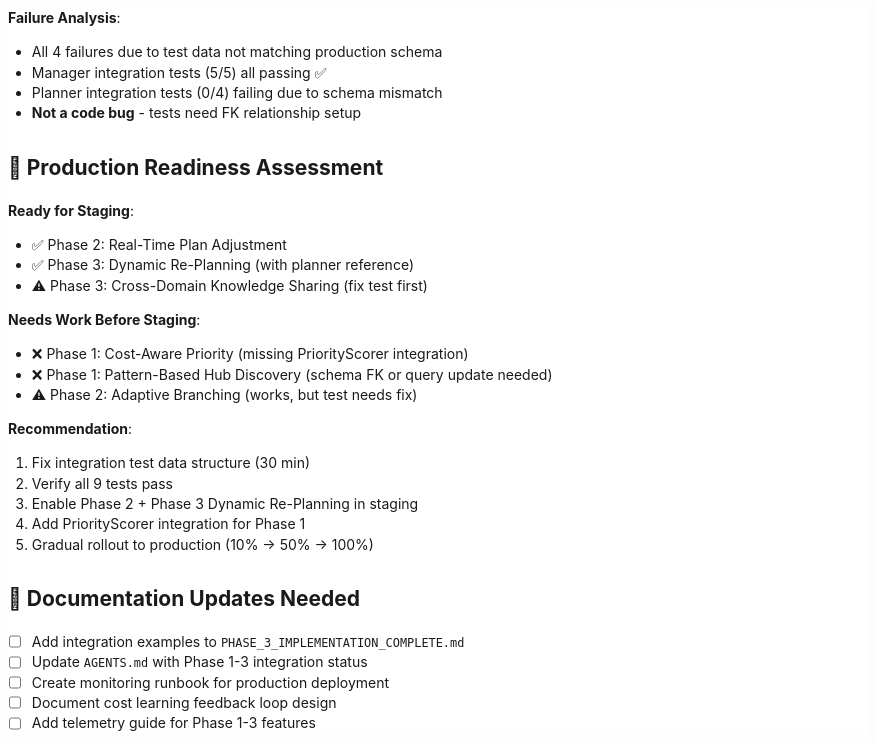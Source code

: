 **Failure Analysis**:
- All 4 failures due to test data not matching production schema
- Manager integration tests (5/5) all passing ✅
- Planner integration tests (0/4) failing due to schema mismatch
- **Not a code bug** - tests need FK relationship setup

## 🎯 Production Readiness Assessment

**Ready for Staging**:
- ✅ Phase 2: Real-Time Plan Adjustment
- ✅ Phase 3: Dynamic Re-Planning (with planner reference)
- ⚠️ Phase 3: Cross-Domain Knowledge Sharing (fix test first)

**Needs Work Before Staging**:
- ❌ Phase 1: Cost-Aware Priority (missing PriorityScorer integration)
- ❌ Phase 1: Pattern-Based Hub Discovery (schema FK or query update needed)
- ⚠️ Phase 2: Adaptive Branching (works, but test needs fix)

**Recommendation**: 
1. Fix integration test data structure (30 min)
2. Verify all 9 tests pass
3. Enable Phase 2 + Phase 3 Dynamic Re-Planning in staging
4. Add PriorityScorer integration for Phase 1
5. Gradual rollout to production (10% → 50% → 100%)

## 📝 Documentation Updates Needed

- [ ] Add integration examples to `PHASE_3_IMPLEMENTATION_COMPLETE.md`
- [ ] Update `AGENTS.md` with Phase 1-3 integration status
- [ ] Create monitoring runbook for production deployment
- [ ] Document cost learning feedback loop design
- [ ] Add telemetry guide for Phase 1-3 features
